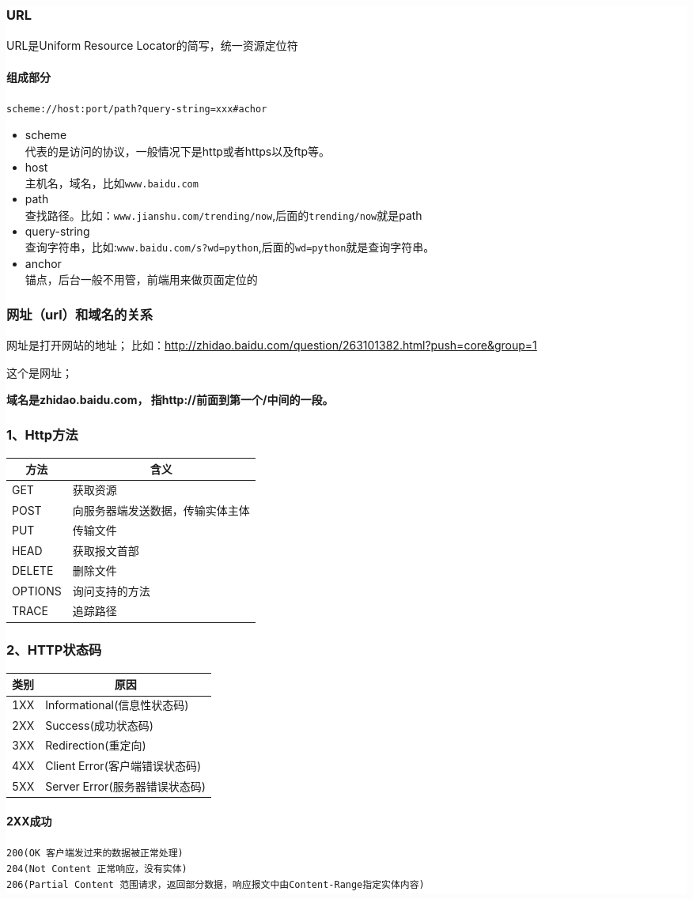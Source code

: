 
### URL
URL是Uniform Resource Locator的简写，统一资源定位符

#### 组成部分
`scheme://host:port/path?query-string=xxx#achor`

- scheme</br>
代表的是访问的协议，一般情况下是http或者https以及ftp等。
- host</br>
主机名，域名，比如`www.baidu.com`
- path</br>
查找路径。比如：`www.jianshu.com/trending/now`,后面的`trending/now`就是path
- query-string</br>
查询字符串，比如:`www.baidu.com/s?wd=python`,后面的`wd=python`就是查询字符串。
- anchor</br>
锚点，后台一般不用管，前端用来做页面定位的

### 网址（url）和域名的关系
网址是打开网站的地址；
比如：http://zhidao.baidu.com/question/263101382.html?push=core&group=1

这个是网址；

**域名是zhidao.baidu.com，
指http://前面到第一个/中间的一段。**

### 1、Http方法

方法 | 含义
---|---
GET | 获取资源
POST | 向服务器端发送数据，传输实体主体
PUT | 传输文件
HEAD | 获取报文首部
DELETE | 删除文件
OPTIONS | 询问支持的方法
TRACE | 追踪路径

### 2、HTTP状态码

类别 | 原因
---|---
1XX | Informational(信息性状态码)
2XX | Success(成功状态码)
3XX | Redirection(重定向)
4XX | Client Error(客户端错误状态码)
5XX | Server Error(服务器错误状态码)

#### 2XX成功
```
200(OK 客户端发过来的数据被正常处理)
204(Not Content 正常响应，没有实体)
206(Partial Content 范围请求，返回部分数据，响应报文中由Content-Range指定实体内容)
```
